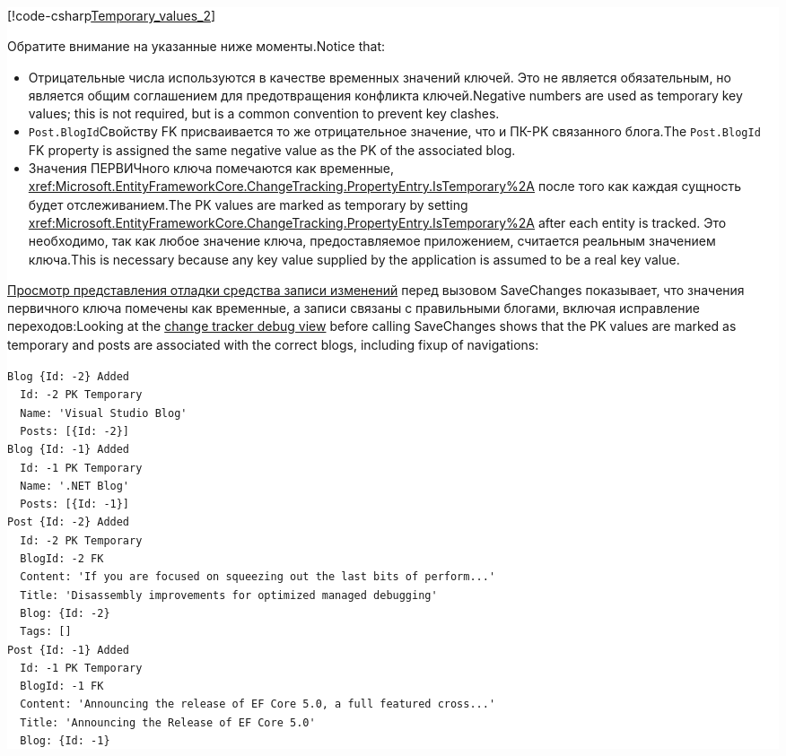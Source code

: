
[!code-csharp[Temporary_values_2](../../../samples/core/ChangeTracking/AdditionalChangeTrackingFeatures/Samples.cs?name=Temporary_values_2)]

<span data-ttu-id="2e04b-210">Обратите внимание на указанные ниже моменты.</span><span class="sxs-lookup"><span data-stu-id="2e04b-210">Notice that:</span></span>

- <span data-ttu-id="2e04b-211">Отрицательные числа используются в качестве временных значений ключей. Это не является обязательным, но является общим соглашением для предотвращения конфликта ключей.</span><span class="sxs-lookup"><span data-stu-id="2e04b-211">Negative numbers are used as temporary key values; this is not required, but is a common convention to prevent key clashes.</span></span>
- <span data-ttu-id="2e04b-212">`Post.BlogId`Свойству FK присваивается то же отрицательное значение, что и ПК-PK связанного блога.</span><span class="sxs-lookup"><span data-stu-id="2e04b-212">The `Post.BlogId` FK property is assigned the same negative value as the PK of the associated blog.</span></span>
- <span data-ttu-id="2e04b-213">Значения ПЕРВИЧного ключа помечаются как временные, <xref:Microsoft.EntityFrameworkCore.ChangeTracking.PropertyEntry.IsTemporary%2A> после того как каждая сущность будет отслеживанием.</span><span class="sxs-lookup"><span data-stu-id="2e04b-213">The PK values are marked as temporary by setting <xref:Microsoft.EntityFrameworkCore.ChangeTracking.PropertyEntry.IsTemporary%2A> after each entity is tracked.</span></span> <span data-ttu-id="2e04b-214">Это необходимо, так как любое значение ключа, предоставляемое приложением, считается реальным значением ключа.</span><span class="sxs-lookup"><span data-stu-id="2e04b-214">This is necessary because any key value supplied by the application is assumed to be a real key value.</span></span>

<span data-ttu-id="2e04b-215">[Просмотр представления отладки средства записи изменений](xref:core/change-tracking/debug-views) перед вызовом SaveChanges показывает, что значения первичного ключа помечены как временные, а записи связаны с правильными блогами, включая исправление переходов:</span><span class="sxs-lookup"><span data-stu-id="2e04b-215">Looking at the [change tracker debug view](xref:core/change-tracking/debug-views) before calling SaveChanges shows that the PK values are marked as temporary and posts are associated with the correct blogs, including fixup of navigations:</span></span>

```output
Blog {Id: -2} Added
  Id: -2 PK Temporary
  Name: 'Visual Studio Blog'
  Posts: [{Id: -2}]
Blog {Id: -1} Added
  Id: -1 PK Temporary
  Name: '.NET Blog'
  Posts: [{Id: -1}]
Post {Id: -2} Added
  Id: -2 PK Temporary
  BlogId: -2 FK
  Content: 'If you are focused on squeezing out the last bits of perform...'
  Title: 'Disassembly improvements for optimized managed debugging'
  Blog: {Id: -2}
  Tags: []
Post {Id: -1} Added
  Id: -1 PK Temporary
  BlogId: -1 FK
  Content: 'Announcing the release of EF Core 5.0, a full featured cross...'
  Title: 'Announcing the Release of EF Core 5.0'
  Blog: {Id: -1}
```
